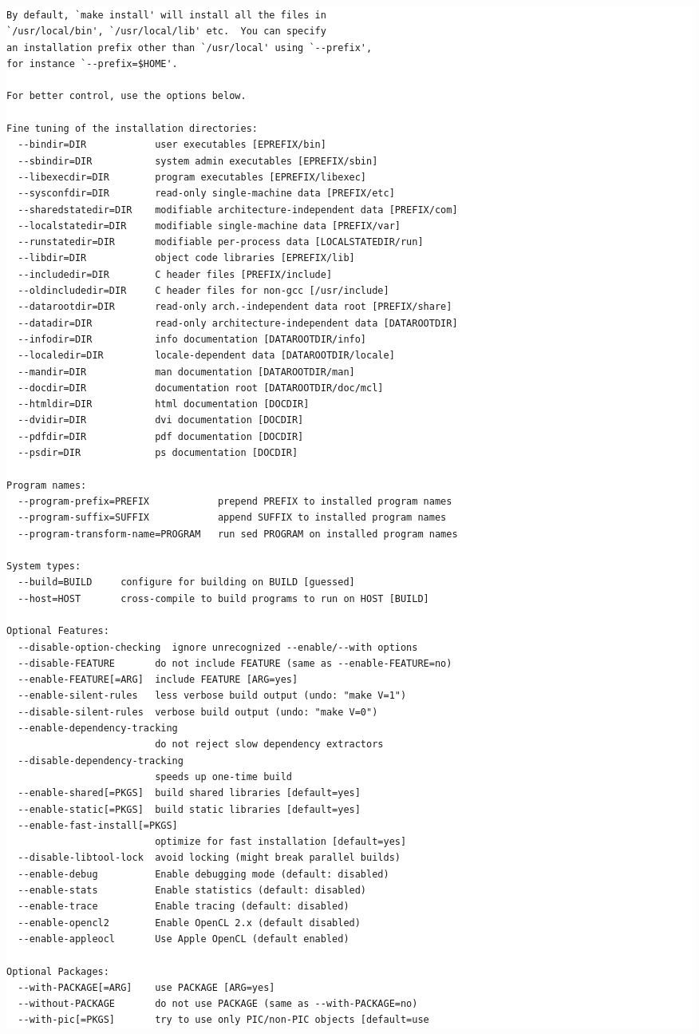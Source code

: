 ```
By default, `make install' will install all the files in
`/usr/local/bin', `/usr/local/lib' etc.  You can specify
an installation prefix other than `/usr/local' using `--prefix',
for instance `--prefix=$HOME'.

For better control, use the options below.

Fine tuning of the installation directories:
  --bindir=DIR            user executables [EPREFIX/bin]
  --sbindir=DIR           system admin executables [EPREFIX/sbin]
  --libexecdir=DIR        program executables [EPREFIX/libexec]
  --sysconfdir=DIR        read-only single-machine data [PREFIX/etc]
  --sharedstatedir=DIR    modifiable architecture-independent data [PREFIX/com]
  --localstatedir=DIR     modifiable single-machine data [PREFIX/var]
  --runstatedir=DIR       modifiable per-process data [LOCALSTATEDIR/run]
  --libdir=DIR            object code libraries [EPREFIX/lib]
  --includedir=DIR        C header files [PREFIX/include]
  --oldincludedir=DIR     C header files for non-gcc [/usr/include]
  --datarootdir=DIR       read-only arch.-independent data root [PREFIX/share]
  --datadir=DIR           read-only architecture-independent data [DATAROOTDIR]
  --infodir=DIR           info documentation [DATAROOTDIR/info]
  --localedir=DIR         locale-dependent data [DATAROOTDIR/locale]
  --mandir=DIR            man documentation [DATAROOTDIR/man]
  --docdir=DIR            documentation root [DATAROOTDIR/doc/mcl]
  --htmldir=DIR           html documentation [DOCDIR]
  --dvidir=DIR            dvi documentation [DOCDIR]
  --pdfdir=DIR            pdf documentation [DOCDIR]
  --psdir=DIR             ps documentation [DOCDIR]

Program names:
  --program-prefix=PREFIX            prepend PREFIX to installed program names
  --program-suffix=SUFFIX            append SUFFIX to installed program names
  --program-transform-name=PROGRAM   run sed PROGRAM on installed program names

System types:
  --build=BUILD     configure for building on BUILD [guessed]
  --host=HOST       cross-compile to build programs to run on HOST [BUILD]

Optional Features:
  --disable-option-checking  ignore unrecognized --enable/--with options
  --disable-FEATURE       do not include FEATURE (same as --enable-FEATURE=no)
  --enable-FEATURE[=ARG]  include FEATURE [ARG=yes]
  --enable-silent-rules   less verbose build output (undo: "make V=1")
  --disable-silent-rules  verbose build output (undo: "make V=0")
  --enable-dependency-tracking
                          do not reject slow dependency extractors
  --disable-dependency-tracking
                          speeds up one-time build
  --enable-shared[=PKGS]  build shared libraries [default=yes]
  --enable-static[=PKGS]  build static libraries [default=yes]
  --enable-fast-install[=PKGS]
                          optimize for fast installation [default=yes]
  --disable-libtool-lock  avoid locking (might break parallel builds)
  --enable-debug          Enable debugging mode (default: disabled)
  --enable-stats          Enable statistics (default: disabled)
  --enable-trace          Enable tracing (default: disabled)
  --enable-opencl2        Enable OpenCL 2.x (default disabled)
  --enable-appleocl       Use Apple OpenCL (default enabled)

Optional Packages:
  --with-PACKAGE[=ARG]    use PACKAGE [ARG=yes]
  --without-PACKAGE       do not use PACKAGE (same as --with-PACKAGE=no)
  --with-pic[=PKGS]       try to use only PIC/non-PIC objects [default=use
```